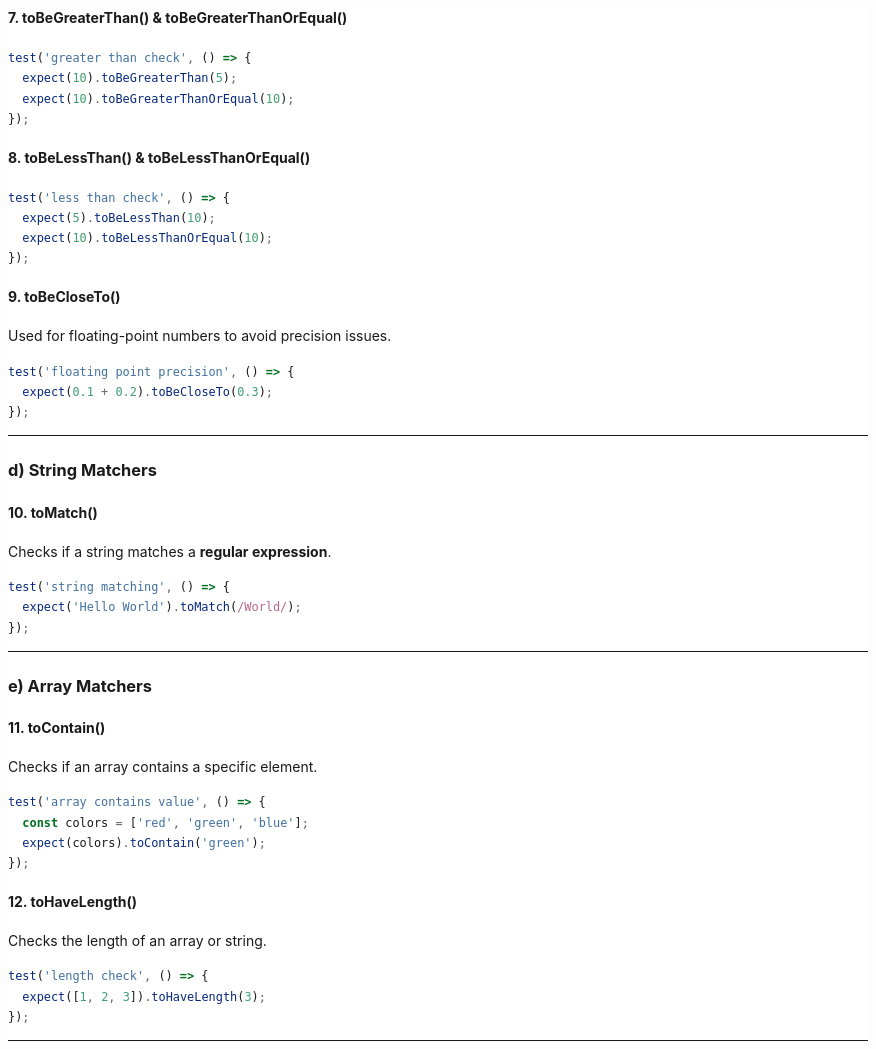 #### **7. toBeGreaterThan() & toBeGreaterThanOrEqual()**
```javascript
test('greater than check', () => {
  expect(10).toBeGreaterThan(5);
  expect(10).toBeGreaterThanOrEqual(10);
});
```

#### **8. toBeLessThan() & toBeLessThanOrEqual()**
```javascript
test('less than check', () => {
  expect(5).toBeLessThan(10);
  expect(10).toBeLessThanOrEqual(10);
});
```

#### **9. toBeCloseTo()**
Used for floating-point numbers to avoid precision issues.
```javascript
test('floating point precision', () => {
  expect(0.1 + 0.2).toBeCloseTo(0.3);
});
```

---

### **d) String Matchers**
#### **10. toMatch()**
Checks if a string matches a **regular expression**.
```javascript
test('string matching', () => {
  expect('Hello World').toMatch(/World/);
});
```

---

### **e) Array Matchers**
#### **11. toContain()**
Checks if an array contains a specific element.
```javascript
test('array contains value', () => {
  const colors = ['red', 'green', 'blue'];
  expect(colors).toContain('green');
});
```

#### **12. toHaveLength()**
Checks the length of an array or string.
```javascript
test('length check', () => {
  expect([1, 2, 3]).toHaveLength(3);
});
```

---